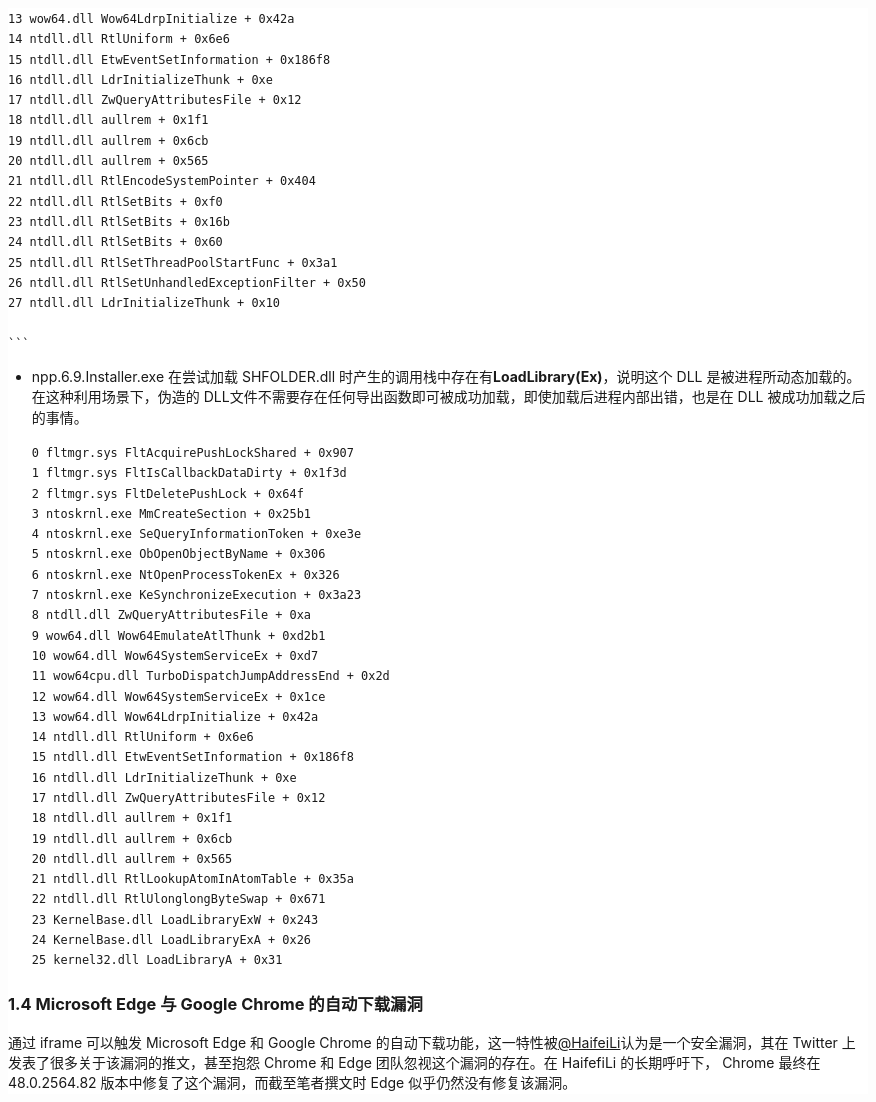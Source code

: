     13 wow64.dll Wow64LdrpInitialize + 0x42a
    14 ntdll.dll RtlUniform + 0x6e6
    15 ntdll.dll EtwEventSetInformation + 0x186f8
    16 ntdll.dll LdrInitializeThunk + 0xe
    17 ntdll.dll ZwQueryAttributesFile + 0x12
    18 ntdll.dll aullrem + 0x1f1
    19 ntdll.dll aullrem + 0x6cb
    20 ntdll.dll aullrem + 0x565
    21 ntdll.dll RtlEncodeSystemPointer + 0x404
    22 ntdll.dll RtlSetBits + 0xf0
    23 ntdll.dll RtlSetBits + 0x16b
    24 ntdll.dll RtlSetBits + 0x60
    25 ntdll.dll RtlSetThreadPoolStartFunc + 0x3a1
    26 ntdll.dll RtlSetUnhandledExceptionFilter + 0x50
    27 ntdll.dll LdrInitializeThunk + 0x10
    
    ```
*   npp.6.9.Installer.exe 在尝试加载 SHFOLDER.dll 时产生的调用栈中存在有**LoadLibrary(Ex)**，说明这个 DLL 是被进程所动态加载的。在这种利用场景下，伪造的 DLL文件不需要存在任何导出函数即可被成功加载，即使加载后进程内部出错，也是在 DLL 被成功加载之后的事情。
    
    ```
    0 fltmgr.sys FltAcquirePushLockShared + 0x907
    1 fltmgr.sys FltIsCallbackDataDirty + 0x1f3d
    2 fltmgr.sys FltDeletePushLock + 0x64f
    3 ntoskrnl.exe MmCreateSection + 0x25b1
    4 ntoskrnl.exe SeQueryInformationToken + 0xe3e
    5 ntoskrnl.exe ObOpenObjectByName + 0x306
    6 ntoskrnl.exe NtOpenProcessTokenEx + 0x326
    7 ntoskrnl.exe KeSynchronizeExecution + 0x3a23
    8 ntdll.dll ZwQueryAttributesFile + 0xa
    9 wow64.dll Wow64EmulateAtlThunk + 0xd2b1
    10 wow64.dll Wow64SystemServiceEx + 0xd7
    11 wow64cpu.dll TurboDispatchJumpAddressEnd + 0x2d
    12 wow64.dll Wow64SystemServiceEx + 0x1ce
    13 wow64.dll Wow64LdrpInitialize + 0x42a
    14 ntdll.dll RtlUniform + 0x6e6
    15 ntdll.dll EtwEventSetInformation + 0x186f8
    16 ntdll.dll LdrInitializeThunk + 0xe
    17 ntdll.dll ZwQueryAttributesFile + 0x12
    18 ntdll.dll aullrem + 0x1f1
    19 ntdll.dll aullrem + 0x6cb
    20 ntdll.dll aullrem + 0x565
    21 ntdll.dll RtlLookupAtomInAtomTable + 0x35a
    22 ntdll.dll RtlUlonglongByteSwap + 0x671
    23 KernelBase.dll LoadLibraryExW + 0x243
    24 KernelBase.dll LoadLibraryExA + 0x26
    25 kernel32.dll LoadLibraryA + 0x31
    
    ```

### 1.4 Microsoft Edge 与 Google Chrome 的自动下载漏洞

通过 iframe 可以触发 Microsoft Edge 和 Google Chrome 的自动下载功能，这一特性被[@HaifeiLi](https://twitter.com/HaifeiLi)认为是一个安全漏洞，其在 Twitter 上发表了很多关于该漏洞的推文，甚至抱怨 Chrome 和 Edge 团队忽视这个漏洞的存在。在 HaifefiLi 的长期呼吁下， Chrome 最终在 48.0.2564.82 版本中修复了这个漏洞，而截至笔者撰文时 Edge 似乎仍然没有修复该漏洞。
